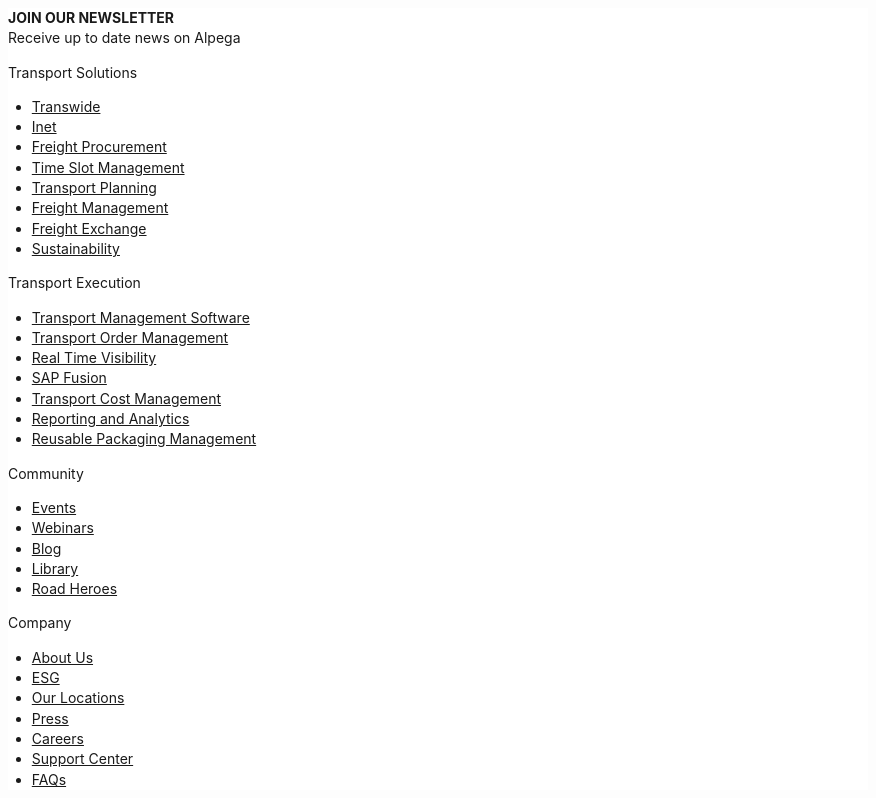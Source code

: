 

**JOIN OUR NEWSLETTER**  
Receive up to date news on Alpega

Transport Solutions

* [Transwide](https://www.alpegagroup.com/en-en/transport-solutions/transwide/ "Transwide")
* [Inet](https://www.alpegagroup.com/en-en/transport-solutions/inet/ "Inet")
* [Freight Procurement](https://www.alpegagroup.com/en-en/transport-solutions/categories/freight-procurement/ "Freight Procurement")
* [Time Slot Management](https://www.alpegagroup.com/en-en/transport-solutions/categories/time-slot-management/ "Time Slot Management")
* [Transport Planning](https://www.alpegagroup.com/en-en/transport-solutions/categories/transport-planning/ "Transport Planning")
* [Freight Management](https://www.alpegagroup.com/en-en/transport-solutions/categories/freight-management/ "Freight Management")
* [Freight Exchange](https://www.alpegagroup.com/en-en/transport-solutions/categories/freight-exchange/ "Freight Exchange")
* [Sustainability](https://www.alpegagroup.com/en-en/transport-solutions/services/sustainability/ "Sustainability")

Transport Execution

* [Transport Management Software](https://www.alpegagroup.com/en-en/transport-solutions/categories/transport-execution/transport-management-software/ "Transport Management Software")
* [Transport Order Management](https://www.alpegagroup.com/en-en/transport-solutions/categories/transport-execution/transport-order-management/ "Transport Order Management")
* [Real Time Visibility](https://www.alpegagroup.com/en-en/transport-solutions/categories/transport-execution/real-time-visibility/ "Real Time Visibility")
* [SAP Fusion](https://www.alpegagroup.com/en-en/transport-solutions/categories/transport-execution/sap-fusion/ "SAP Fusion")
* [Transport Cost Management](https://www.alpegagroup.com/en-en/transport-solutions/categories/transport-execution/transport-cost-management/ "Transport Cost Management")
* [Reporting and Analytics](https://www.alpegagroup.com/en-en/transport-solutions/categories/transport-execution/reporting-and-analytics/ "Reporting and Analytics")
* [Reusable Packaging Management](https://www.alpegagroup.com/en-en/transport-solutions/categories/transport-execution/reusable-packaging-management/ "Reusable Packaging Management")

Community

* [Events](https://www.alpegagroup.com/en-en/community/events/ "Events")
* [Webinars](https://www.alpegagroup.com/en-en/community/webinars/ "Webinars")
* [Blog](https://www.alpegagroup.com/en-en/community/blog/ "Blog")
* [Library](https://www.alpegagroup.com/en-en/community/library/ "Library")
* [Road Heroes](https://roadheroes.com/ "Road Heroes")

Company

* [About Us](https://www.alpegagroup.com/en-en/company/about-us/ "About Us")
* [ESG](https://www.alpegagroup.com/en-en/company/about-us/esg/ "ESG")
* [Our Locations](https://www.alpegagroup.com/en-en/company/about-us/our-locations/ "Our Locations")
* [Press](https://www.alpegagroup.com/en-en/company/press/ "Press")
* [Careers](https://pages.alpegagroup.com/career "Careers")
* [Support Center](https://www.alpegagroup.com/en-en/support-center/ "Support Center")
* [FAQs](https://www.alpegagroup.com/en-en/support-center/faqs/ "FAQs")
